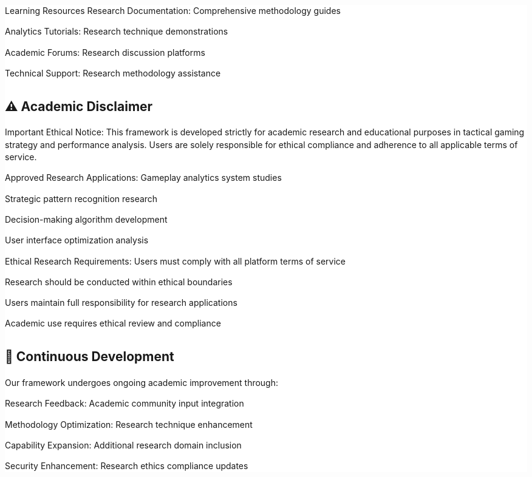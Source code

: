 Learning Resources
Research Documentation: Comprehensive methodology guides

Analytics Tutorials: Research technique demonstrations

Academic Forums: Research discussion platforms

Technical Support: Research methodology assistance

## ⚠️ Academic Disclaimer
Important Ethical Notice: This framework is developed strictly for academic research and educational purposes in tactical gaming strategy and performance analysis. Users are solely responsible for ethical compliance and adherence to all applicable terms of service.

Approved Research Applications:
Gameplay analytics system studies

Strategic pattern recognition research

Decision-making algorithm development

User interface optimization analysis

Ethical Research Requirements:
Users must comply with all platform terms of service

Research should be conducted within ethical boundaries

Users maintain full responsibility for research applications

Academic use requires ethical review and compliance

## 🔄 Continuous Development
Our framework undergoes ongoing academic improvement through:

Research Feedback: Academic community input integration

Methodology Optimization: Research technique enhancement

Capability Expansion: Additional research domain inclusion

Security Enhancement: Research ethics compliance updates
